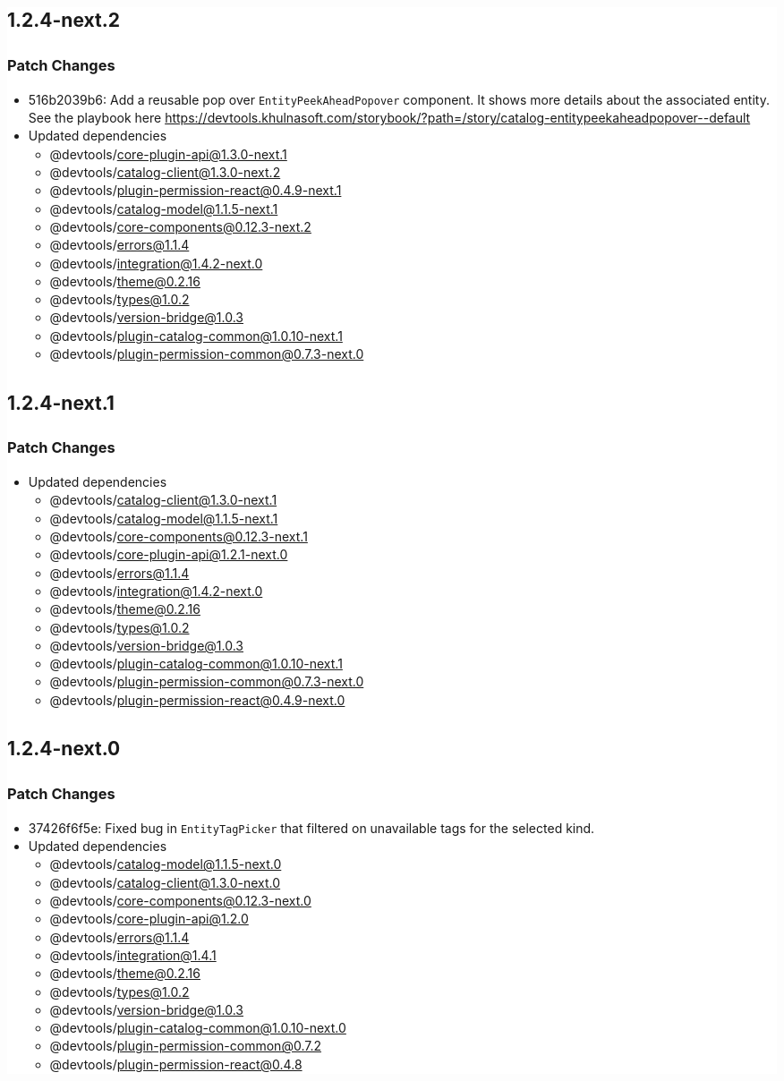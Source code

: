 ## 1.2.4-next.2

### Patch Changes

- 516b2039b6: Add a reusable pop over `EntityPeekAheadPopover` component. It shows more details about the associated entity. See the playbook here https://devtools.khulnasoft.com/storybook/?path=/story/catalog-entitypeekaheadpopover--default
- Updated dependencies
  - @devtools/core-plugin-api@1.3.0-next.1
  - @devtools/catalog-client@1.3.0-next.2
  - @devtools/plugin-permission-react@0.4.9-next.1
  - @devtools/catalog-model@1.1.5-next.1
  - @devtools/core-components@0.12.3-next.2
  - @devtools/errors@1.1.4
  - @devtools/integration@1.4.2-next.0
  - @devtools/theme@0.2.16
  - @devtools/types@1.0.2
  - @devtools/version-bridge@1.0.3
  - @devtools/plugin-catalog-common@1.0.10-next.1
  - @devtools/plugin-permission-common@0.7.3-next.0

## 1.2.4-next.1

### Patch Changes

- Updated dependencies
  - @devtools/catalog-client@1.3.0-next.1
  - @devtools/catalog-model@1.1.5-next.1
  - @devtools/core-components@0.12.3-next.1
  - @devtools/core-plugin-api@1.2.1-next.0
  - @devtools/errors@1.1.4
  - @devtools/integration@1.4.2-next.0
  - @devtools/theme@0.2.16
  - @devtools/types@1.0.2
  - @devtools/version-bridge@1.0.3
  - @devtools/plugin-catalog-common@1.0.10-next.1
  - @devtools/plugin-permission-common@0.7.3-next.0
  - @devtools/plugin-permission-react@0.4.9-next.0

## 1.2.4-next.0

### Patch Changes

- 37426f6f5e: Fixed bug in `EntityTagPicker` that filtered on unavailable tags for the selected kind.
- Updated dependencies
  - @devtools/catalog-model@1.1.5-next.0
  - @devtools/catalog-client@1.3.0-next.0
  - @devtools/core-components@0.12.3-next.0
  - @devtools/core-plugin-api@1.2.0
  - @devtools/errors@1.1.4
  - @devtools/integration@1.4.1
  - @devtools/theme@0.2.16
  - @devtools/types@1.0.2
  - @devtools/version-bridge@1.0.3
  - @devtools/plugin-catalog-common@1.0.10-next.0
  - @devtools/plugin-permission-common@0.7.2
  - @devtools/plugin-permission-react@0.4.8
